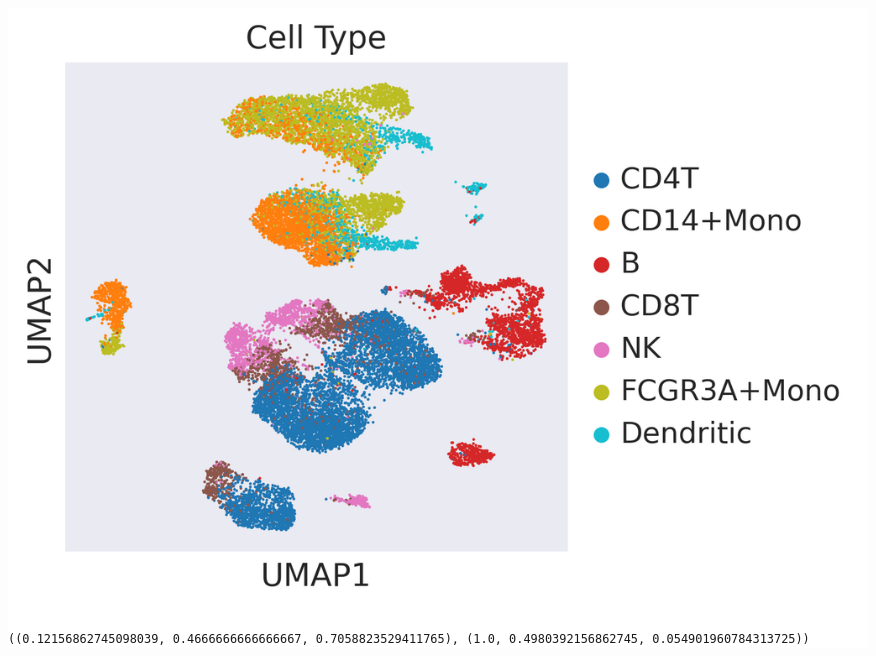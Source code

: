 ![png](SupplementalFigure7_files/SupplementalFigure7_15_3.png)
    


    ((0.12156862745098039, 0.4666666666666667, 0.7058823529411765), (1.0, 0.4980392156862745, 0.054901960784313725))



    